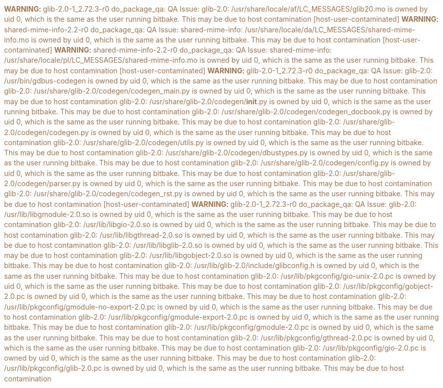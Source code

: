<font color="#A2734C"><b>WARNING</b></font>: <font color="#A2734C">glib-2.0-1_2.72.3-r0 do_package_qa: QA Issue: glib-2.0: /usr/share/locale/af/LC_MESSAGES/glib20.mo is owned by uid 0, which is the same as the user running bitbake. This may be due to host contamination [host-user-contaminated]</font>
<font color="#A2734C"><b>WARNING</b></font>: <font color="#A2734C">shared-mime-info-2.2-r0 do_package_qa: QA Issue: shared-mime-info: /usr/share/locale/da/LC_MESSAGES/shared-mime-info.mo is owned by uid 0, which is the same as the user running bitbake. This may be due to host contamination [host-user-contaminated]</font>
<font color="#A2734C"><b>WARNING</b></font>: <font color="#A2734C">shared-mime-info-2.2-r0 do_package_qa: QA Issue: shared-mime-info: /usr/share/locale/pl/LC_MESSAGES/shared-mime-info.mo is owned by uid 0, which is the same as the user running bitbake. This may be due to host contamination [host-user-contaminated]</font>
<font color="#A2734C"><b>WARNING</b></font>: <font color="#A2734C">glib-2.0-1_2.72.3-r0 do_package_qa: QA Issue: glib-2.0: /usr/bin/gdbus-codegen is owned by uid 0, which is the same as the user running bitbake. This may be due to host contamination</font>
<font color="#A2734C">glib-2.0: /usr/share/glib-2.0/codegen/codegen_main.py is owned by uid 0, which is the same as the user running bitbake. This may be due to host contamination</font>
<font color="#A2734C">glib-2.0: /usr/share/glib-2.0/codegen/__init__.py is owned by uid 0, which is the same as the user running bitbake. This may be due to host contamination</font>
<font color="#A2734C">glib-2.0: /usr/share/glib-2.0/codegen/codegen_docbook.py is owned by uid 0, which is the same as the user running bitbake. This may be due to host contamination</font>
<font color="#A2734C">glib-2.0: /usr/share/glib-2.0/codegen/codegen.py is owned by uid 0, which is the same as the user running bitbake. This may be due to host contamination</font>
<font color="#A2734C">glib-2.0: /usr/share/glib-2.0/codegen/utils.py is owned by uid 0, which is the same as the user running bitbake. This may be due to host contamination</font>
<font color="#A2734C">glib-2.0: /usr/share/glib-2.0/codegen/dbustypes.py is owned by uid 0, which is the same as the user running bitbake. This may be due to host contamination</font>
<font color="#A2734C">glib-2.0: /usr/share/glib-2.0/codegen/config.py is owned by uid 0, which is the same as the user running bitbake. This may be due to host contamination</font>
<font color="#A2734C">glib-2.0: /usr/share/glib-2.0/codegen/parser.py is owned by uid 0, which is the same as the user running bitbake. This may be due to host contamination</font>
<font color="#A2734C">glib-2.0: /usr/share/glib-2.0/codegen/codegen_rst.py is owned by uid 0, which is the same as the user running bitbake. This may be due to host contamination [host-user-contaminated]</font>
<font color="#A2734C"><b>WARNING</b></font>: <font color="#A2734C">glib-2.0-1_2.72.3-r0 do_package_qa: QA Issue: glib-2.0: /usr/lib/libgmodule-2.0.so is owned by uid 0, which is the same as the user running bitbake. This may be due to host contamination</font>
<font color="#A2734C">glib-2.0: /usr/lib/libgio-2.0.so is owned by uid 0, which is the same as the user running bitbake. This may be due to host contamination</font>
<font color="#A2734C">glib-2.0: /usr/lib/libgthread-2.0.so is owned by uid 0, which is the same as the user running bitbake. This may be due to host contamination</font>
<font color="#A2734C">glib-2.0: /usr/lib/libglib-2.0.so is owned by uid 0, which is the same as the user running bitbake. This may be due to host contamination</font>
<font color="#A2734C">glib-2.0: /usr/lib/libgobject-2.0.so is owned by uid 0, which is the same as the user running bitbake. This may be due to host contamination</font>
<font color="#A2734C">glib-2.0: /usr/lib/glib-2.0/include/glibconfig.h is owned by uid 0, which is the same as the user running bitbake. This may be due to host contamination</font>
<font color="#A2734C">glib-2.0: /usr/lib/pkgconfig/gio-unix-2.0.pc is owned by uid 0, which is the same as the user running bitbake. This may be due to host contamination</font>
<font color="#A2734C">glib-2.0: /usr/lib/pkgconfig/gobject-2.0.pc is owned by uid 0, which is the same as the user running bitbake. This may be due to host contamination</font>
<font color="#A2734C">glib-2.0: /usr/lib/pkgconfig/gmodule-no-export-2.0.pc is owned by uid 0, which is the same as the user running bitbake. This may be due to host contamination</font>
<font color="#A2734C">glib-2.0: /usr/lib/pkgconfig/gmodule-export-2.0.pc is owned by uid 0, which is the same as the user running bitbake. This may be due to host contamination</font>
<font color="#A2734C">glib-2.0: /usr/lib/pkgconfig/gmodule-2.0.pc is owned by uid 0, which is the same as the user running bitbake. This may be due to host contamination</font>
<font color="#A2734C">glib-2.0: /usr/lib/pkgconfig/gthread-2.0.pc is owned by uid 0, which is the same as the user running bitbake. This may be due to host contamination</font>
<font color="#A2734C">glib-2.0: /usr/lib/pkgconfig/gio-2.0.pc is owned by uid 0, which is the same as the user running bitbake. This may be due to host contamination</font>
<font color="#A2734C">glib-2.0: /usr/lib/pkgconfig/glib-2.0.pc is owned by uid 0, which is the same as the user running bitbake. This may be due to host contamination</font>